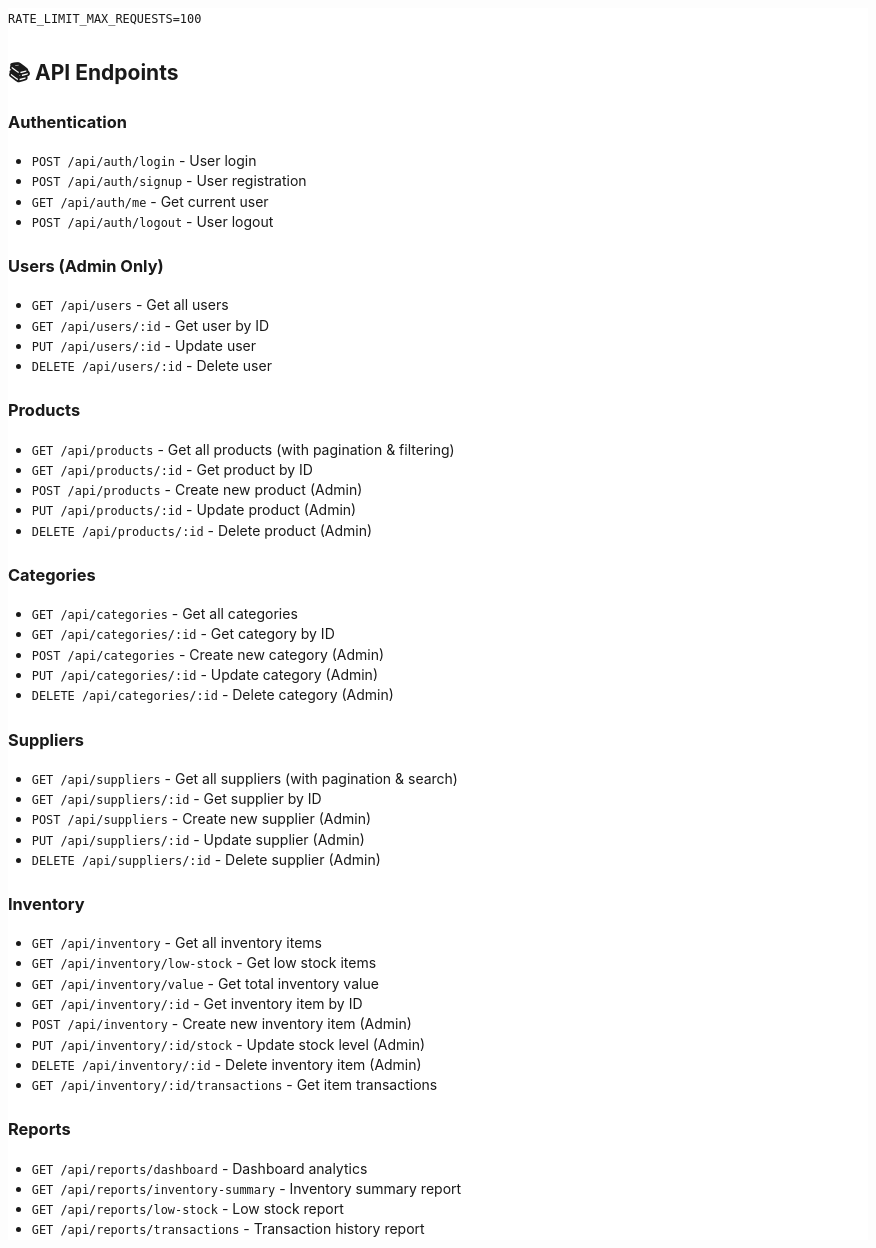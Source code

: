 ```env
RATE_LIMIT_MAX_REQUESTS=100
```

## 📚 API Endpoints

### Authentication
- `POST /api/auth/login` - User login
- `POST /api/auth/signup` - User registration
- `GET /api/auth/me` - Get current user
- `POST /api/auth/logout` - User logout

### Users (Admin Only)
- `GET /api/users` - Get all users
- `GET /api/users/:id` - Get user by ID
- `PUT /api/users/:id` - Update user
- `DELETE /api/users/:id` - Delete user

### Products
- `GET /api/products` - Get all products (with pagination & filtering)
- `GET /api/products/:id` - Get product by ID
- `POST /api/products` - Create new product (Admin)
- `PUT /api/products/:id` - Update product (Admin)
- `DELETE /api/products/:id` - Delete product (Admin)

### Categories
- `GET /api/categories` - Get all categories
- `GET /api/categories/:id` - Get category by ID
- `POST /api/categories` - Create new category (Admin)
- `PUT /api/categories/:id` - Update category (Admin)
- `DELETE /api/categories/:id` - Delete category (Admin)

### Suppliers
- `GET /api/suppliers` - Get all suppliers (with pagination & search)
- `GET /api/suppliers/:id` - Get supplier by ID
- `POST /api/suppliers` - Create new supplier (Admin)
- `PUT /api/suppliers/:id` - Update supplier (Admin)
- `DELETE /api/suppliers/:id` - Delete supplier (Admin)

### Inventory
- `GET /api/inventory` - Get all inventory items
- `GET /api/inventory/low-stock` - Get low stock items
- `GET /api/inventory/value` - Get total inventory value
- `GET /api/inventory/:id` - Get inventory item by ID
- `POST /api/inventory` - Create new inventory item (Admin)
- `PUT /api/inventory/:id/stock` - Update stock level (Admin)
- `DELETE /api/inventory/:id` - Delete inventory item (Admin)
- `GET /api/inventory/:id/transactions` - Get item transactions

### Reports
- `GET /api/reports/dashboard` - Dashboard analytics
- `GET /api/reports/inventory-summary` - Inventory summary report
- `GET /api/reports/low-stock` - Low stock report
- `GET /api/reports/transactions` - Transaction history report
